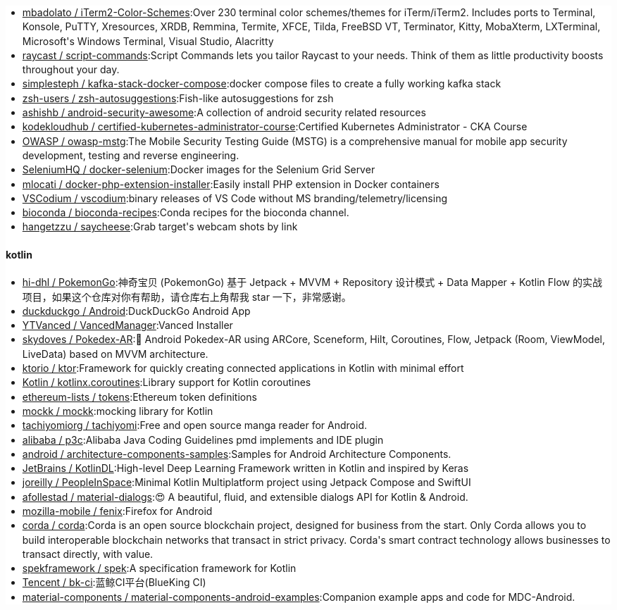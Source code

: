 * [mbadolato / iTerm2-Color-Schemes](https://github.com/mbadolato/iTerm2-Color-Schemes):Over 230 terminal color schemes/themes for iTerm/iTerm2. Includes ports to Terminal, Konsole, PuTTY, Xresources, XRDB, Remmina, Termite, XFCE, Tilda, FreeBSD VT, Terminator, Kitty, MobaXterm, LXTerminal, Microsoft's Windows Terminal, Visual Studio, Alacritty
* [raycast / script-commands](https://github.com/raycast/script-commands):Script Commands lets you tailor Raycast to your needs. Think of them as little productivity boosts throughout your day.
* [simplesteph / kafka-stack-docker-compose](https://github.com/simplesteph/kafka-stack-docker-compose):docker compose files to create a fully working kafka stack
* [zsh-users / zsh-autosuggestions](https://github.com/zsh-users/zsh-autosuggestions):Fish-like autosuggestions for zsh
* [ashishb / android-security-awesome](https://github.com/ashishb/android-security-awesome):A collection of android security related resources
* [kodekloudhub / certified-kubernetes-administrator-course](https://github.com/kodekloudhub/certified-kubernetes-administrator-course):Certified Kubernetes Administrator - CKA Course
* [OWASP / owasp-mstg](https://github.com/OWASP/owasp-mstg):The Mobile Security Testing Guide (MSTG) is a comprehensive manual for mobile app security development, testing and reverse engineering.
* [SeleniumHQ / docker-selenium](https://github.com/SeleniumHQ/docker-selenium):Docker images for the Selenium Grid Server
* [mlocati / docker-php-extension-installer](https://github.com/mlocati/docker-php-extension-installer):Easily install PHP extension in Docker containers
* [VSCodium / vscodium](https://github.com/VSCodium/vscodium):binary releases of VS Code without MS branding/telemetry/licensing
* [bioconda / bioconda-recipes](https://github.com/bioconda/bioconda-recipes):Conda recipes for the bioconda channel.
* [hangetzzu / saycheese](https://github.com/hangetzzu/saycheese):Grab target's webcam shots by link

#### kotlin
* [hi-dhl / PokemonGo](https://github.com/hi-dhl/PokemonGo):神奇宝贝 (PokemonGo) 基于 Jetpack + MVVM + Repository 设计模式 + Data Mapper + Kotlin Flow 的实战项目，如果这个仓库对你有帮助，请仓库右上角帮我 star 一下，非常感谢。
* [duckduckgo / Android](https://github.com/duckduckgo/Android):DuckDuckGo Android App
* [YTVanced / VancedManager](https://github.com/YTVanced/VancedManager):Vanced Installer
* [skydoves / Pokedex-AR](https://github.com/skydoves/Pokedex-AR):🦄
Android Pokedex-AR using ARCore, Sceneform, Hilt, Coroutines, Flow, Jetpack (Room, ViewModel, LiveData) based on MVVM architecture.
* [ktorio / ktor](https://github.com/ktorio/ktor):Framework for quickly creating connected applications in Kotlin with minimal effort
* [Kotlin / kotlinx.coroutines](https://github.com/Kotlin/kotlinx.coroutines):Library support for Kotlin coroutines
* [ethereum-lists / tokens](https://github.com/ethereum-lists/tokens):Ethereum token definitions
* [mockk / mockk](https://github.com/mockk/mockk):mocking library for Kotlin
* [tachiyomiorg / tachiyomi](https://github.com/tachiyomiorg/tachiyomi):Free and open source manga reader for Android.
* [alibaba / p3c](https://github.com/alibaba/p3c):Alibaba Java Coding Guidelines pmd implements and IDE plugin
* [android / architecture-components-samples](https://github.com/android/architecture-components-samples):Samples for Android Architecture Components.
* [JetBrains / KotlinDL](https://github.com/JetBrains/KotlinDL):High-level Deep Learning Framework written in Kotlin and inspired by Keras
* [joreilly / PeopleInSpace](https://github.com/joreilly/PeopleInSpace):Minimal Kotlin Multiplatform project using Jetpack Compose and SwiftUI
* [afollestad / material-dialogs](https://github.com/afollestad/material-dialogs):😍
A beautiful, fluid, and extensible dialogs API for Kotlin & Android.
* [mozilla-mobile / fenix](https://github.com/mozilla-mobile/fenix):Firefox for Android
* [corda / corda](https://github.com/corda/corda):Corda is an open source blockchain project, designed for business from the start. Only Corda allows you to build interoperable blockchain networks that transact in strict privacy. Corda's smart contract technology allows businesses to transact directly, with value.
* [spekframework / spek](https://github.com/spekframework/spek):A specification framework for Kotlin
* [Tencent / bk-ci](https://github.com/Tencent/bk-ci):蓝鲸CI平台(BlueKing CI)
* [material-components / material-components-android-examples](https://github.com/material-components/material-components-android-examples):Companion example apps and code for MDC-Android.